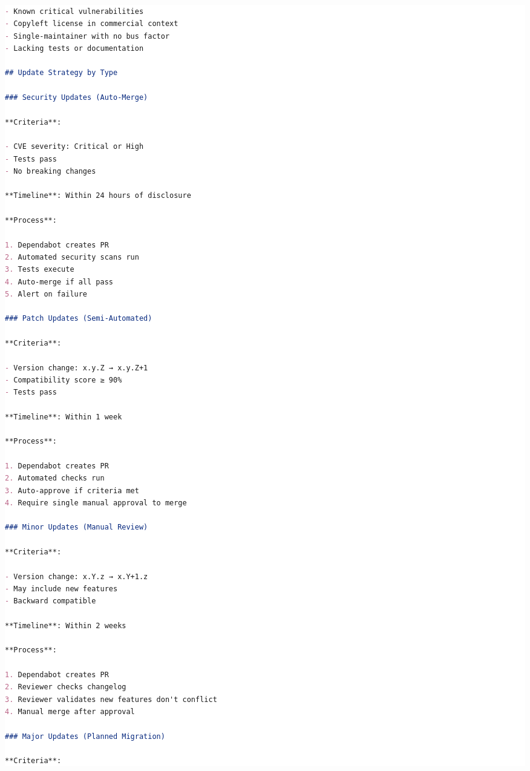 ```markdown
- Known critical vulnerabilities
- Copyleft license in commercial context
- Single-maintainer with no bus factor
- Lacking tests or documentation

## Update Strategy by Type

### Security Updates (Auto-Merge)

**Criteria**:

- CVE severity: Critical or High
- Tests pass
- No breaking changes

**Timeline**: Within 24 hours of disclosure

**Process**:

1. Dependabot creates PR
2. Automated security scans run
3. Tests execute
4. Auto-merge if all pass
5. Alert on failure

### Patch Updates (Semi-Automated)

**Criteria**:

- Version change: x.y.Z → x.y.Z+1
- Compatibility score ≥ 90%
- Tests pass

**Timeline**: Within 1 week

**Process**:

1. Dependabot creates PR
2. Automated checks run
3. Auto-approve if criteria met
4. Require single manual approval to merge

### Minor Updates (Manual Review)

**Criteria**:

- Version change: x.Y.z → x.Y+1.z
- May include new features
- Backward compatible

**Timeline**: Within 2 weeks

**Process**:

1. Dependabot creates PR
2. Reviewer checks changelog
3. Reviewer validates new features don't conflict
4. Manual merge after approval

### Major Updates (Planned Migration)

**Criteria**:

```